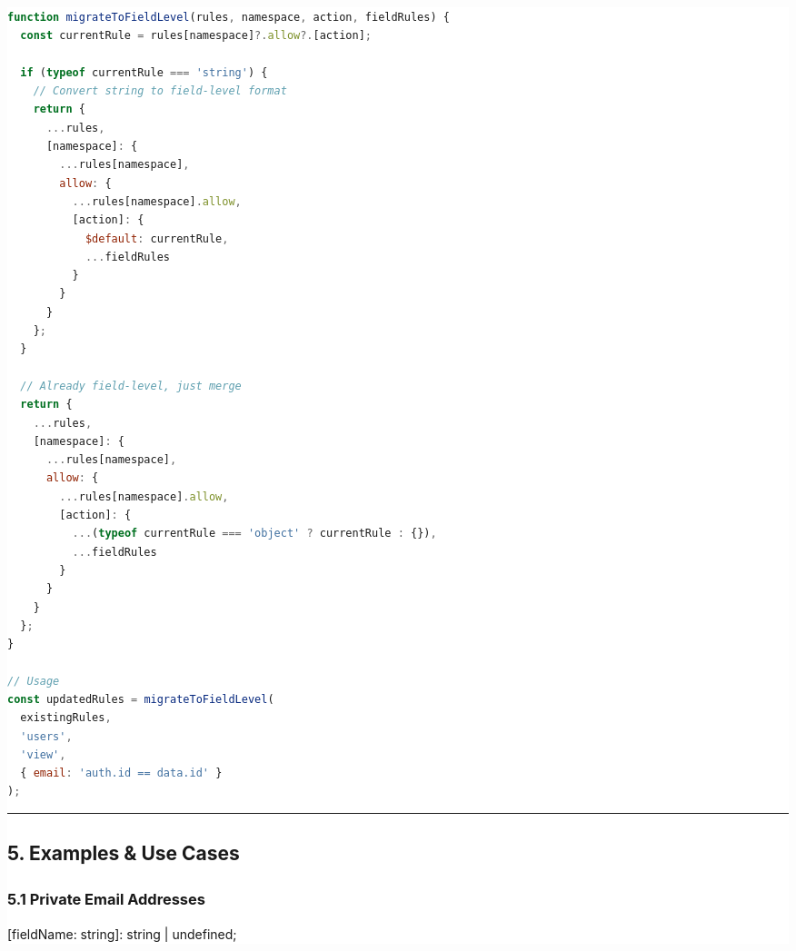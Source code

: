 ```javascript
function migrateToFieldLevel(rules, namespace, action, fieldRules) {
  const currentRule = rules[namespace]?.allow?.[action];

  if (typeof currentRule === 'string') {
    // Convert string to field-level format
    return {
      ...rules,
      [namespace]: {
        ...rules[namespace],
        allow: {
          ...rules[namespace].allow,
          [action]: {
            $default: currentRule,
            ...fieldRules
          }
        }
      }
    };
  }

  // Already field-level, just merge
  return {
    ...rules,
    [namespace]: {
      ...rules[namespace],
      allow: {
        ...rules[namespace].allow,
        [action]: {
          ...(typeof currentRule === 'object' ? currentRule : {}),
          ...fieldRules
        }
      }
    }
  };
}

// Usage
const updatedRules = migrateToFieldLevel(
  existingRules,
  'users',
  'view',
  { email: 'auth.id == data.id' }
);
```

---

## 5. Examples & Use Cases

### 5.1 Private Email Addresses


  [fieldName: string]: string | undefined;